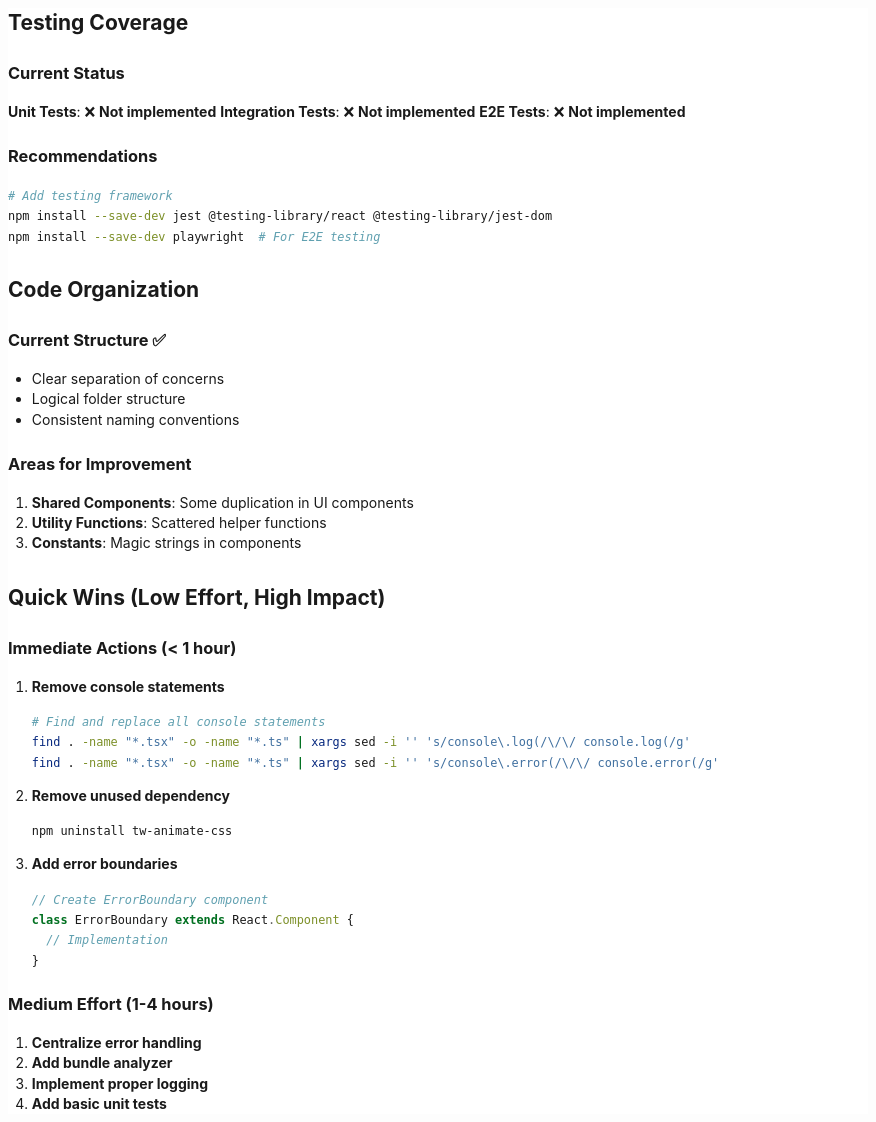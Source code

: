## Testing Coverage

### Current Status
**Unit Tests**: ❌ **Not implemented**
**Integration Tests**: ❌ **Not implemented**
**E2E Tests**: ❌ **Not implemented**

### Recommendations
```bash
# Add testing framework
npm install --save-dev jest @testing-library/react @testing-library/jest-dom
npm install --save-dev playwright  # For E2E testing
```

## Code Organization

### Current Structure ✅
- Clear separation of concerns
- Logical folder structure
- Consistent naming conventions

### Areas for Improvement
1. **Shared Components**: Some duplication in UI components
2. **Utility Functions**: Scattered helper functions
3. **Constants**: Magic strings in components

## Quick Wins (Low Effort, High Impact)

### Immediate Actions (< 1 hour)
1. **Remove console statements**
   ```bash
   # Find and replace all console statements
   find . -name "*.tsx" -o -name "*.ts" | xargs sed -i '' 's/console\.log(/\/\/ console.log(/g'
   find . -name "*.tsx" -o -name "*.ts" | xargs sed -i '' 's/console\.error(/\/\/ console.error(/g'
   ```

2. **Remove unused dependency**
   ```bash
   npm uninstall tw-animate-css
   ```

3. **Add error boundaries**
   ```typescript
   // Create ErrorBoundary component
   class ErrorBoundary extends React.Component {
     // Implementation
   }
   ```

### Medium Effort (1-4 hours)
1. **Centralize error handling**
2. **Add bundle analyzer**
3. **Implement proper logging**
4. **Add basic unit tests**
